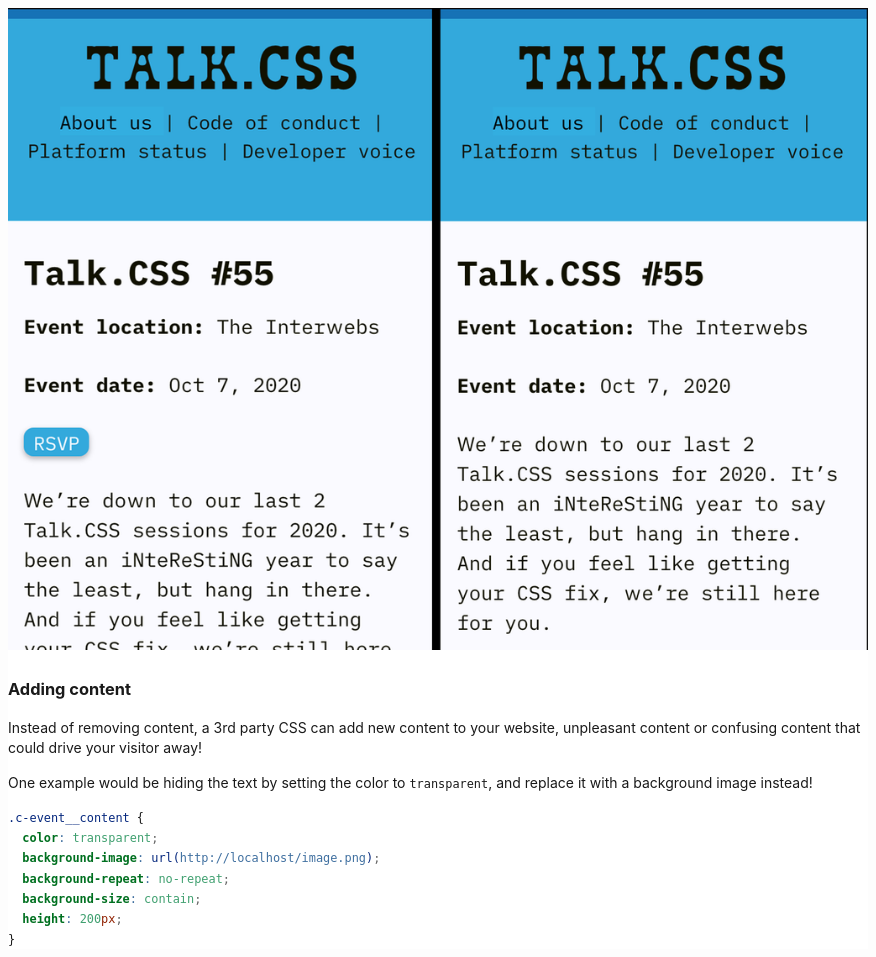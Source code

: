 ![disappearing content](./images/disappearing-content.png)

### Adding content

Instead of removing content, a 3rd party CSS can add new content to your website, unpleasant content or confusing content that could drive your visitor away!

One example would be hiding the text by setting the color to `transparent`, and replace it with a background image instead!

```css
.c-event__content {
  color: transparent;
  background-image: url(http://localhost/image.png);
  background-repeat: no-repeat;
  background-size: contain;
  height: 200px;
}
```

